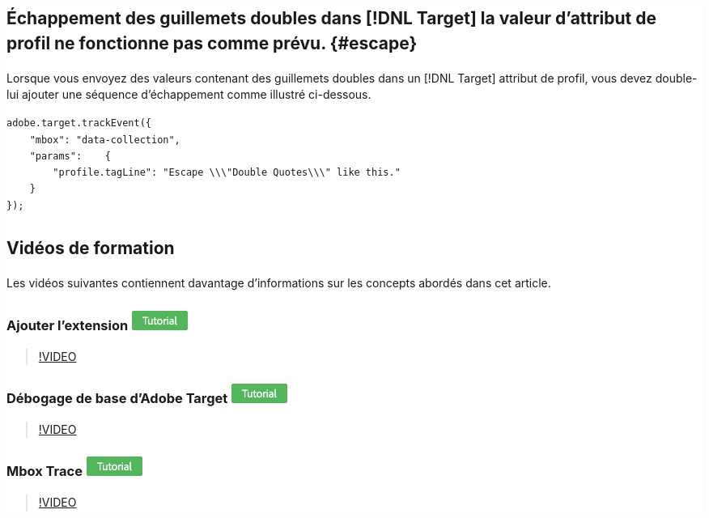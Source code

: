 ## Échappement des guillemets doubles dans [!DNL Target] la valeur d’attribut de profil ne fonctionne pas comme prévu. {#escape}

Lorsque vous envoyez des valeurs contenant des guillemets doubles dans un [!DNL Target] attribut de profil, vous devez double-lui ajouter une séquence d’échappement comme illustré ci-dessous.

```
adobe.target.trackEvent({
    "mbox": "data-collection",
    "params":    {
        "profile.tagLine": "Escape \\\"Double Quotes\\\" like this."
    }
});
```

## Vidéos de formation

Les vidéos suivantes contiennent davantage d’informations sur les concepts abordés dans cet article.

### Ajouter l’extension   ![Badge de tutoriel](/help/main/assets/tutorial.png)

>[!VIDEO](https://video.tv.adobe.com/v/23114t2/)

### Débogage de base d’Adobe Target ![Badge de tutoriel](/help/main/assets/tutorial.png)

>[!VIDEO](https://video.tv.adobe.com/v/23115t2/)

### Mbox Trace ![Badge de tutoriel](/help/main/assets/tutorial.png)

>[!VIDEO](https://video.tv.adobe.com/v/23113t2/)
